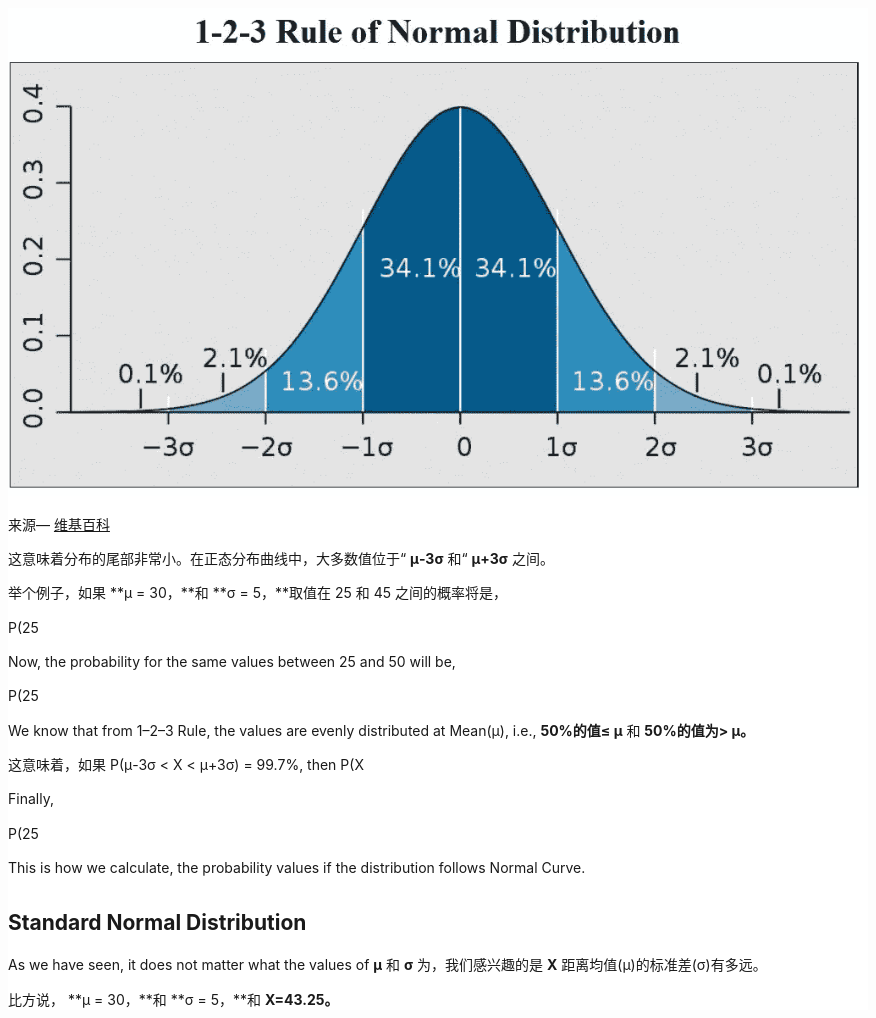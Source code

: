 ![](img/60d2b59232ecf67e2d6c8ccd85077295.png)

来源— [维基百科](https://en.wikipedia.org/wiki/Normal_distribution)

这意味着分布的尾部非常小。在正态分布曲线中，大多数值位于“ **μ-3σ** 和“ **μ+3σ** 之间。

举个例子，如果 **μ = 30，**和 **σ = 5，**取值在 25 和 45 之间的概率将是，

P(25

Now, the probability for the same values between 25 and 50 will be,

P(25

We know that from 1–2–3 Rule, the values are evenly distributed at Mean(μ), i.e., **50%的值≤ μ** 和 **50%的值为> μ。**

这意味着，如果 P(μ-3σ < X < μ+3σ) = 99.7%, then P(X

Finally,

P(25

This is how we calculate, the probability values if the distribution follows Normal Curve.

## Standard Normal Distribution

As we have seen, it does not matter what the values of **μ** 和 **σ** 为，我们感兴趣的是 **X** 距离均值(μ)的标准差(σ)有多远。

比方说， **μ = 30，**和 **σ = 5，**和 **X=43.25。**

